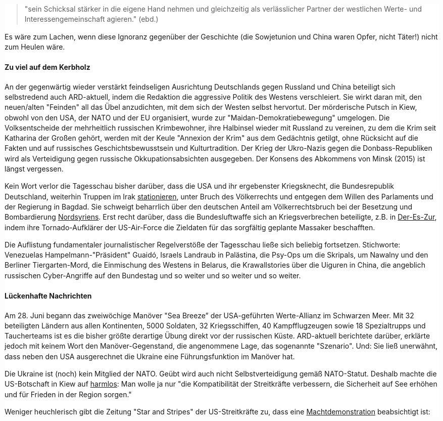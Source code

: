 > "sein Schicksal stärker in die eigene Hand nehmen und gleichzeitig als verlässlicher Partner der westlichen Werte- und Interessengemeinschaft agieren." (ebd.)

Es wäre zum Lachen, wenn diese Ignoranz gegenüber der Geschichte (die Sowjetunion und China waren Opfer, nicht Täter!) nicht zum Heulen wäre.

#### Zu viel auf dem Kerbholz

An der gegenwärtig wieder verstärkt feindseligen Ausrichtung Deutschlands gegen Russland und China beteiligt sich selbstredend auch ARD-aktuell, indem die Redaktion die aggressive Politik des Westens verschleiert. Sie wirkt daran mit, den neuen/alten "Feinden" all das Übel anzudichten, mit dem sich der Westen selbst hervortut. Der mörderische Putsch in Kiew, obwohl von den USA, der NATO und der EU organisiert, wurde zur "Maidan-Demokratiebewegung" umgelogen. Die Volksentscheide der mehrheitlich russischen Krimbewohner, ihre Halbinsel wieder mit Russland zu vereinen, zu dem die Krim seit Katharina der Großen gehört, werden mit der Keule "Annexion der Krim" aus dem Gedächtnis getilgt, ohne Rücksicht auf die Fakten und auf russisches Geschichtsbewusstsein und Kulturtradition. Der Krieg der Ukro-Nazis gegen die Donbass-Republiken wird als Verteidigung gegen russische Okkupationsabsichten ausgegeben. Der Konsens des Abkommens von Minsk (2015) ist längst vergessen.

Kein Wort verlor die Tagesschau bisher darüber, dass die USA und ihr ergebenster Kriegsknecht, die Bundesrepublik Deutschland, weiterhin Truppen im Irak [stationieren](https://www.dw.com/de/kein-truppenabzug-warum-der-irak-f%C3%BCr-die-usa-so-wichtig-ist/a-51923206 "Warum der Irak für die USA so wichtig ist"), unter Bruch des Völkerrechts und entgegen dem Willen des Parlaments und der Regierung in Bagdad. Sie schweigt beharrlich über den deutschen Anteil am Völkerrechtsbruch bei der Besetzung und Bombardierung [Nordsyriens](/static/downloads/wd-2-130-18-pdf-data.pdf "Rechtsfragen einer etwaigen Beteiligung der Bundeswehr an möglichen Militärschlägen der Alliierten gegen das Assad-Regime in Syrien"). Erst recht darüber, dass die Bundesluftwaffe sich an Kriegsverbrechen beteiligte, z.B. in [Der-Es-Zur](https://blog.fdik.org/2018-12/s1546018588 "Das Verbrechen von Dschabal al-Tharda"), indem ihre Tornado-Aufklärer der US-Air-Force die Zieldaten für das sorgfältig geplante Massaker beschafften.

Die Auflistung fundamentaler journalistischer Regelverstöße der Tagesschau ließe sich beliebig fortsetzen. Stichworte: Venezuelas Hampelmann-"Präsident" Guaidó, Israels Landraub in Palästina, die Psy-Ops um die Skripals, um Nawalny und den Berliner Tiergarten-Mord, die Einmischung des Westens in Belarus, die Krawallstories über die Uiguren in China, die angeblich russischen Cyber-Angriffe auf den Bundestag und so weiter und so weiter und so weiter.

#### Lückenhafte Nachrichten

Am 28. Juni begann das zweiwöchige Manöver "Sea Breeze” der USA-geführten Werte-Allianz im Schwarzen Meer. Mit 32 beteiligten Ländern aus allen Kontinenten, 5000 Soldaten, 32 Kriegsschiffen, 40 Kampfflugzeugen sowie 18 Spezialtrupps und Taucherteams ist es die bisher größte derartige Übung direkt vor der russischen Küste. ARD-aktuell berichtete darüber, erklärte jedoch mit keinem Wort den Manöver-Gegenstand, die angenommene Lage, das sogenannte "Szenario". Und: Sie ließ unerwähnt, dass neben den USA ausgerechnet die Ukraine eine Führungsfunktion im Manöver hat.

Die Ukraine ist (noch) kein Mitglied der NATO. Geübt wird auch nicht Selbstverteidigung gemäß NATO-Statut. Deshalb machte die US-Botschaft in Kiew auf [harmlos](https://de.rt.com/international/119574-usa-kuendigen-das-nach-truppenzahl-groesste-militaermanoever-in-ukraine-an/ "USA kündigen das nach Truppenzahl größte Militärmanöver in Ukraine und Schwarzem Meer an"): Man wolle ja nur "die Kompatibilität der Streitkräfte verbessern, die Sicherheit auf See erhöhen und für Frieden in der Region sorgen."

Weniger heuchlerisch gibt die Zeitung "Star and Stripes" der US-Streitkräfte zu, dass eine [Machtdemonstration](https://www.stripes.com/branches/navy/2021-06-25/russia-us-navy-ukraine-sea-breeze-sixth-fleet-1802136.html "Russia steps up efforts to sow confusion and fear of conflict ahead of naval exercise, analysts say ") beabsichtigt ist:
